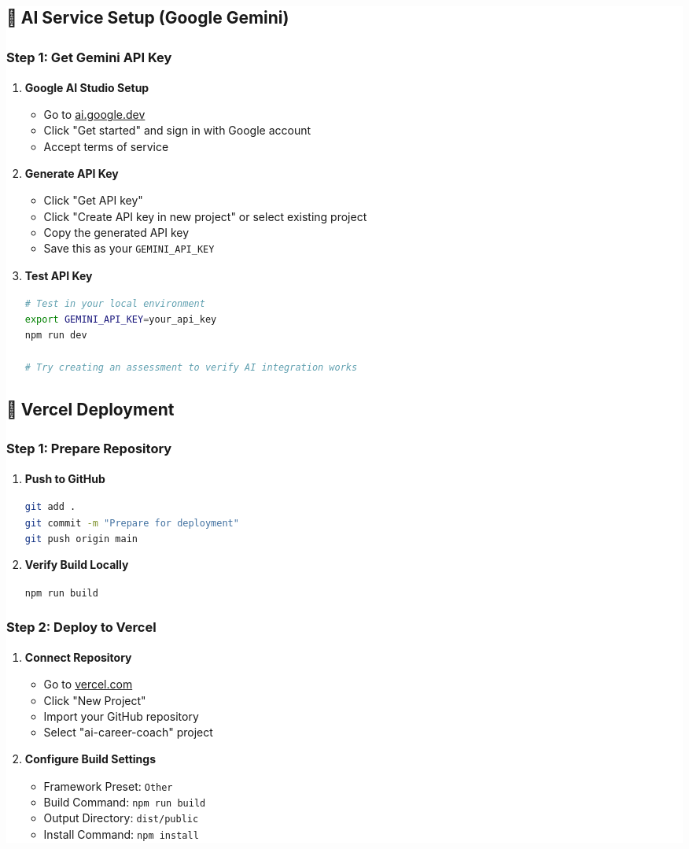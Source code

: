 ## 🤖 AI Service Setup (Google Gemini)

### Step 1: Get Gemini API Key

1. **Google AI Studio Setup**
   - Go to [ai.google.dev](https://ai.google.dev)
   - Click "Get started" and sign in with Google account
   - Accept terms of service

2. **Generate API Key**
   - Click "Get API key"
   - Click "Create API key in new project" or select existing project
   - Copy the generated API key
   - Save this as your `GEMINI_API_KEY`

3. **Test API Key**
   ```bash
   # Test in your local environment
   export GEMINI_API_KEY=your_api_key
   npm run dev
   
   # Try creating an assessment to verify AI integration works
   ```

## 🚀 Vercel Deployment

### Step 1: Prepare Repository

1. **Push to GitHub**
   ```bash
   git add .
   git commit -m "Prepare for deployment"
   git push origin main
   ```

2. **Verify Build Locally**
   ```bash
   npm run build
   ```

### Step 2: Deploy to Vercel

1. **Connect Repository**
   - Go to [vercel.com](https://vercel.com)
   - Click "New Project"
   - Import your GitHub repository
   - Select "ai-career-coach" project

2. **Configure Build Settings**
   - Framework Preset: `Other`
   - Build Command: `npm run build`
   - Output Directory: `dist/public`
   - Install Command: `npm install`
